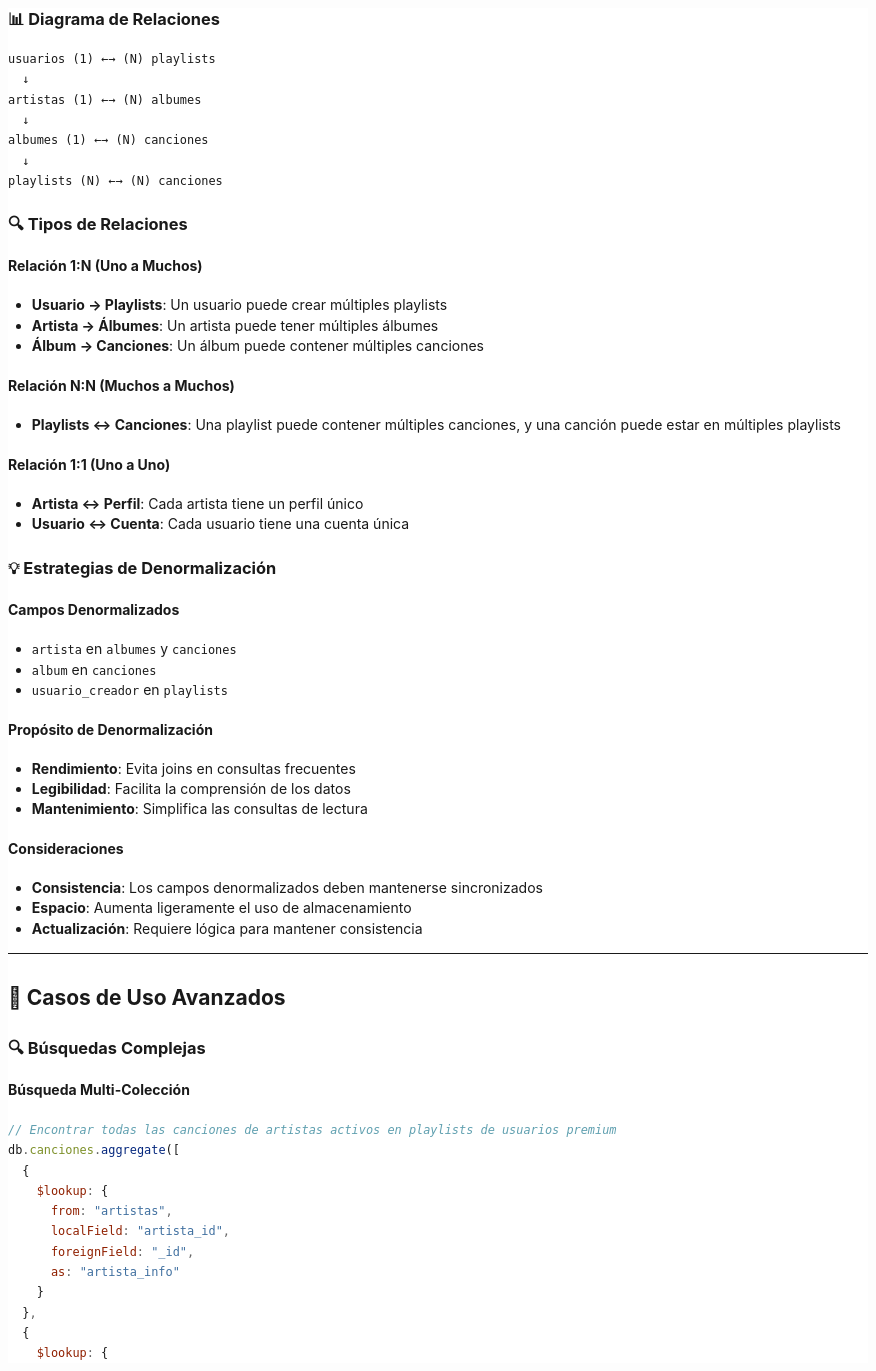 ### 📊 Diagrama de Relaciones
```
usuarios (1) ←→ (N) playlists
  ↓
artistas (1) ←→ (N) albumes
  ↓
albumes (1) ←→ (N) canciones
  ↓
playlists (N) ←→ (N) canciones
```

### 🔍 Tipos de Relaciones

#### **Relación 1:N (Uno a Muchos)**
- **Usuario → Playlists**: Un usuario puede crear múltiples playlists
- **Artista → Álbumes**: Un artista puede tener múltiples álbumes
- **Álbum → Canciones**: Un álbum puede contener múltiples canciones

#### **Relación N:N (Muchos a Muchos)**
- **Playlists ↔ Canciones**: Una playlist puede contener múltiples canciones, y una canción puede estar en múltiples playlists

#### **Relación 1:1 (Uno a Uno)**
- **Artista ↔ Perfil**: Cada artista tiene un perfil único
- **Usuario ↔ Cuenta**: Cada usuario tiene una cuenta única

### 💡 Estrategias de Denormalización

#### **Campos Denormalizados**
- `artista` en `albumes` y `canciones`
- `album` en `canciones`
- `usuario_creador` en `playlists`

#### **Propósito de Denormalización**
- **Rendimiento**: Evita joins en consultas frecuentes
- **Legibilidad**: Facilita la comprensión de los datos
- **Mantenimiento**: Simplifica las consultas de lectura

#### **Consideraciones**
- **Consistencia**: Los campos denormalizados deben mantenerse sincronizados
- **Espacio**: Aumenta ligeramente el uso de almacenamiento
- **Actualización**: Requiere lógica para mantener consistencia

---

## 🎯 Casos de Uso Avanzados

### 🔍 Búsquedas Complejas

#### **Búsqueda Multi-Colección**
```javascript
// Encontrar todas las canciones de artistas activos en playlists de usuarios premium
db.canciones.aggregate([
  {
    $lookup: {
      from: "artistas",
      localField: "artista_id",
      foreignField: "_id",
      as: "artista_info"
    }
  },
  {
    $lookup: {
```